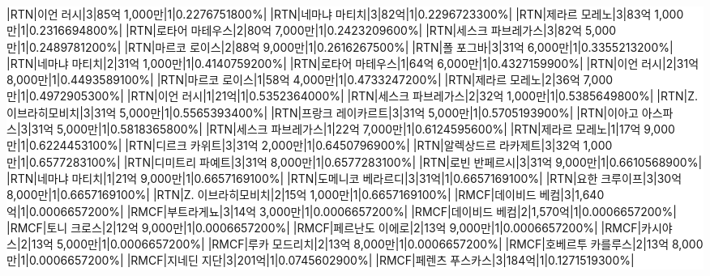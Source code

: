 |RTN|이언 러시|3|85억 1,000만|1|0.2276751800%|
|RTN|네마냐 마티치|3|82억|1|0.2296723300%|
|RTN|제라르 모레노|3|83억 1,000만|1|0.2316694800%|
|RTN|로타어 마테우스|2|80억 7,000만|1|0.2423209600%|
|RTN|세스크 파브레가스|3|82억 5,000만|1|0.2489781200%|
|RTN|마르코 로이스|2|88억 9,000만|1|0.2616267500%|
|RTN|폴 포그바|3|31억 6,000만|1|0.3355213200%|
|RTN|네마냐 마티치|2|31억 1,000만|1|0.4140759200%|
|RTN|로타어 마테우스|1|64억 6,000만|1|0.4327159900%|
|RTN|이언 러시|2|31억 8,000만|1|0.4493589100%|
|RTN|마르코 로이스|1|58억 4,000만|1|0.4733247200%|
|RTN|제라르 모레노|2|36억 7,000만|1|0.4972905300%|
|RTN|이언 러시|1|21억|1|0.5352364000%|
|RTN|세스크 파브레가스|2|32억 1,000만|1|0.5385649800%|
|RTN|Z. 이브라히모비치|3|31억 5,000만|1|0.5565393400%|
|RTN|프랑크 레이카르트|3|31억 5,000만|1|0.5705193900%|
|RTN|이아고 아스파스|3|31억 5,000만|1|0.5818365800%|
|RTN|세스크 파브레가스|1|22억 7,000만|1|0.6124595600%|
|RTN|제라르 모레노|1|17억 9,000만|1|0.6224453100%|
|RTN|디르크 카위트|3|31억 2,000만|1|0.6450796900%|
|RTN|알렉상드르 라카제트|3|32억 1,000만|1|0.6577283100%|
|RTN|디미트리 파예트|3|31억 8,000만|1|0.6577283100%|
|RTN|로빈 반페르시|3|31억 9,000만|1|0.6610568900%|
|RTN|네마냐 마티치|1|21억 9,000만|1|0.6657169100%|
|RTN|도메니코 베라르디|3|31억|1|0.6657169100%|
|RTN|요한 크루이프|3|30억 8,000만|1|0.6657169100%|
|RTN|Z. 이브라히모비치|2|15억 1,000만|1|0.6657169100%|
|RMCF|데이비드 베컴|3|1,640억|1|0.0006657200%|
|RMCF|부트라게뇨|3|14억 3,000만|1|0.0006657200%|
|RMCF|데이비드 베컴|2|1,570억|1|0.0006657200%|
|RMCF|토니 크로스|2|12억 9,000만|1|0.0006657200%|
|RMCF|페르난도 이에로|2|13억 9,000만|1|0.0006657200%|
|RMCF|카시야스|2|13억 5,000만|1|0.0006657200%|
|RMCF|루카 모드리치|2|13억 8,000만|1|0.0006657200%|
|RMCF|호베르투 카를루스|2|13억 8,000만|1|0.0006657200%|
|RMCF|지네딘 지단|3|201억|1|0.0745602900%|
|RMCF|페렌츠 푸스카스|3|184억|1|0.1271519300%|